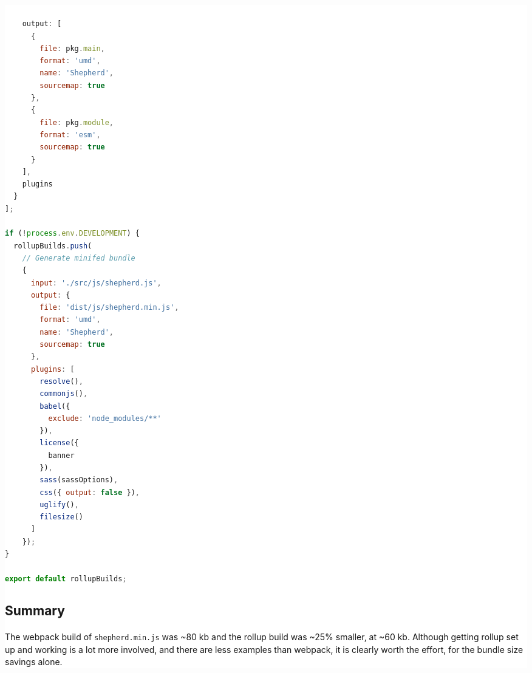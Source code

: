 ```js

    output: [
      {
        file: pkg.main,
        format: 'umd',
        name: 'Shepherd',
        sourcemap: true
      },
      {
        file: pkg.module,
        format: 'esm',
        sourcemap: true
      }
    ],
    plugins
  }
];

if (!process.env.DEVELOPMENT) {
  rollupBuilds.push(
    // Generate minifed bundle
    {
      input: './src/js/shepherd.js',
      output: {
        file: 'dist/js/shepherd.min.js',
        format: 'umd',
        name: 'Shepherd',
        sourcemap: true
      },
      plugins: [
        resolve(),
        commonjs(),
        babel({
          exclude: 'node_modules/**'
        }),
        license({
          banner
        }),
        sass(sassOptions),
        css({ output: false }),
        uglify(),
        filesize()
      ]
    });
}

export default rollupBuilds;
```

## Summary

The webpack build of `shepherd.min.js` was ~80 kb and the rollup build was ~25% smaller, at ~60 kb. Although getting rollup set up and working
is a lot more involved, and there are less examples than webpack, it is clearly worth the effort, for the bundle size savings alone.
